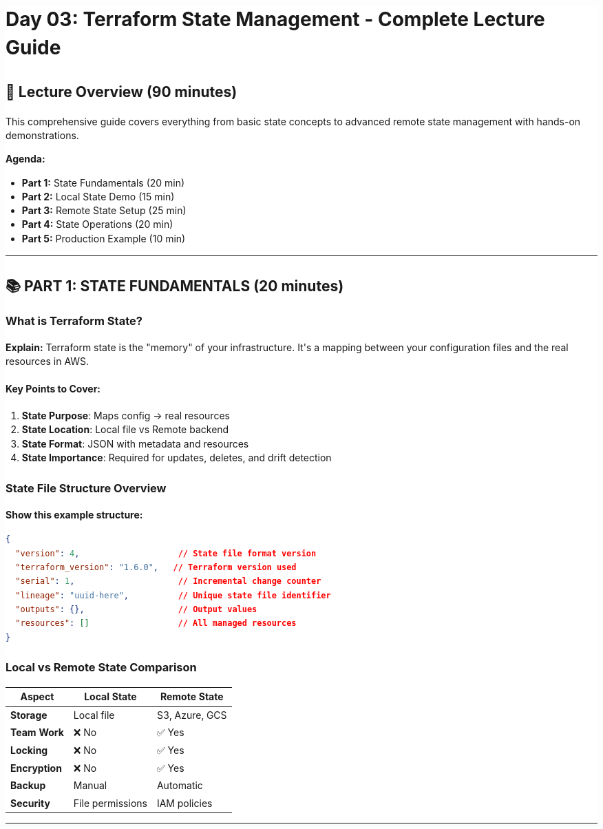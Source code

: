 # Day 03: Terraform State Management - Complete Lecture Guide

## 🎯 Lecture Overview (90 minutes)
This comprehensive guide covers everything from basic state concepts to advanced remote state management with hands-on demonstrations.

**Agenda:**
- **Part 1:** State Fundamentals (20 min)
- **Part 2:** Local State Demo (15 min)
- **Part 3:** Remote State Setup (25 min)
- **Part 4:** State Operations (20 min)
- **Part 5:** Production Example (10 min)

---

## 📚 PART 1: STATE FUNDAMENTALS (20 minutes)

### What is Terraform State?

**Explain:** Terraform state is the "memory" of your infrastructure. It's a mapping between your configuration files and the real resources in AWS.

#### Key Points to Cover:
1. **State Purpose**: Maps config → real resources
2. **State Location**: Local file vs Remote backend
3. **State Format**: JSON with metadata and resources
4. **State Importance**: Required for updates, deletes, and drift detection

### State File Structure Overview

**Show this example structure:**
```json
{
  "version": 4,                    // State file format version
  "terraform_version": "1.6.0",   // Terraform version used
  "serial": 1,                     // Incremental change counter
  "lineage": "uuid-here",          // Unique state file identifier
  "outputs": {},                   // Output values
  "resources": []                  // All managed resources
}
```

### Local vs Remote State Comparison

| Aspect | Local State | Remote State |
|--------|-------------|--------------|
| **Storage** | Local file | S3, Azure, GCS |
| **Team Work** | ❌ No | ✅ Yes |
| **Locking** | ❌ No | ✅ Yes |
| **Encryption** | ❌ No | ✅ Yes |
| **Backup** | Manual | Automatic |
| **Security** | File permissions | IAM policies |

---